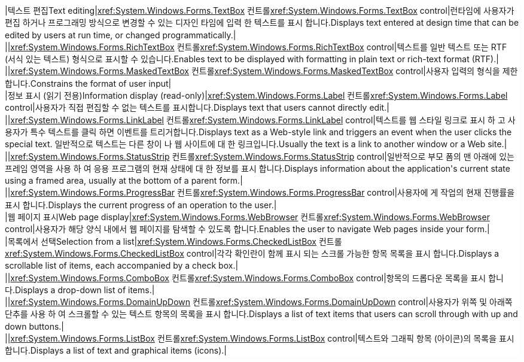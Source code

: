 |<span data-ttu-id="a6dab-123">텍스트 편집</span><span class="sxs-lookup"><span data-stu-id="a6dab-123">Text editing</span></span>|<span data-ttu-id="a6dab-124"><xref:System.Windows.Forms.TextBox> 컨트롤</span><span class="sxs-lookup"><span data-stu-id="a6dab-124"><xref:System.Windows.Forms.TextBox> control</span></span>|<span data-ttu-id="a6dab-125">런타임에 사용자가 편집 하거나 프로그래밍 방식으로 변경할 수 있는 디자인 타임에 입력 한 텍스트를 표시 합니다.</span><span class="sxs-lookup"><span data-stu-id="a6dab-125">Displays text entered at design time that can be edited by users at run time, or changed programmatically.</span></span>|  
||<span data-ttu-id="a6dab-126"><xref:System.Windows.Forms.RichTextBox> 컨트롤</span><span class="sxs-lookup"><span data-stu-id="a6dab-126"><xref:System.Windows.Forms.RichTextBox> control</span></span>|<span data-ttu-id="a6dab-127">텍스트를 일반 텍스트 또는 RTF (서식 있는 텍스트) 형식으로 표시할 수 있습니다.</span><span class="sxs-lookup"><span data-stu-id="a6dab-127">Enables text to be displayed with formatting in plain text or rich-text format (RTF).</span></span>|  
||<span data-ttu-id="a6dab-128"><xref:System.Windows.Forms.MaskedTextBox> 컨트롤</span><span class="sxs-lookup"><span data-stu-id="a6dab-128"><xref:System.Windows.Forms.MaskedTextBox> control</span></span>|<span data-ttu-id="a6dab-129">사용자 입력의 형식을 제한 합니다.</span><span class="sxs-lookup"><span data-stu-id="a6dab-129">Constrains the format of user input</span></span>|  
|<span data-ttu-id="a6dab-130">정보 표시 (읽기 전용)</span><span class="sxs-lookup"><span data-stu-id="a6dab-130">Information display (read-only)</span></span>|<span data-ttu-id="a6dab-131"><xref:System.Windows.Forms.Label> 컨트롤</span><span class="sxs-lookup"><span data-stu-id="a6dab-131"><xref:System.Windows.Forms.Label> control</span></span>|<span data-ttu-id="a6dab-132">사용자가 직접 편집할 수 없는 텍스트를 표시합니다.</span><span class="sxs-lookup"><span data-stu-id="a6dab-132">Displays text that users cannot directly edit.</span></span>|  
||<span data-ttu-id="a6dab-133"><xref:System.Windows.Forms.LinkLabel> 컨트롤</span><span class="sxs-lookup"><span data-stu-id="a6dab-133"><xref:System.Windows.Forms.LinkLabel> control</span></span>|<span data-ttu-id="a6dab-134">텍스트를 웹 스타일 링크로 표시 하 고 사용자가 특수 텍스트를 클릭 하면 이벤트를 트리거합니다.</span><span class="sxs-lookup"><span data-stu-id="a6dab-134">Displays text as a Web-style link and triggers an event when the user clicks the special text.</span></span> <span data-ttu-id="a6dab-135">일반적으로 텍스트는 다른 창이 나 웹 사이트에 대 한 링크입니다.</span><span class="sxs-lookup"><span data-stu-id="a6dab-135">Usually the text is a link to another window or a Web site.</span></span>|  
||<span data-ttu-id="a6dab-136"><xref:System.Windows.Forms.StatusStrip> 컨트롤</span><span class="sxs-lookup"><span data-stu-id="a6dab-136"><xref:System.Windows.Forms.StatusStrip> control</span></span>|<span data-ttu-id="a6dab-137">일반적으로 부모 폼의 맨 아래에 있는 프레임 영역을 사용 하 여 응용 프로그램의 현재 상태에 대 한 정보를 표시 합니다.</span><span class="sxs-lookup"><span data-stu-id="a6dab-137">Displays information about the application's current state using a framed area, usually at the bottom of a parent form.</span></span>|  
||<span data-ttu-id="a6dab-138"><xref:System.Windows.Forms.ProgressBar> 컨트롤</span><span class="sxs-lookup"><span data-stu-id="a6dab-138"><xref:System.Windows.Forms.ProgressBar> control</span></span>|<span data-ttu-id="a6dab-139">사용자에 게 작업의 현재 진행률을 표시 합니다.</span><span class="sxs-lookup"><span data-stu-id="a6dab-139">Displays the current progress of an operation to the user.</span></span>|  
|<span data-ttu-id="a6dab-140">웹 페이지 표시</span><span class="sxs-lookup"><span data-stu-id="a6dab-140">Web page display</span></span>|<span data-ttu-id="a6dab-141"><xref:System.Windows.Forms.WebBrowser> 컨트롤</span><span class="sxs-lookup"><span data-stu-id="a6dab-141"><xref:System.Windows.Forms.WebBrowser> control</span></span>|<span data-ttu-id="a6dab-142">사용자가 해당 양식 내에서 웹 페이지를 탐색할 수 있도록 합니다.</span><span class="sxs-lookup"><span data-stu-id="a6dab-142">Enables the user to navigate Web pages inside your form.</span></span>|  
|<span data-ttu-id="a6dab-143">목록에서 선택</span><span class="sxs-lookup"><span data-stu-id="a6dab-143">Selection from a list</span></span>|<span data-ttu-id="a6dab-144"><xref:System.Windows.Forms.CheckedListBox> 컨트롤</span><span class="sxs-lookup"><span data-stu-id="a6dab-144"><xref:System.Windows.Forms.CheckedListBox> control</span></span>|<span data-ttu-id="a6dab-145">각각 확인란이 함께 표시 되는 스크롤 가능한 항목 목록을 표시 합니다.</span><span class="sxs-lookup"><span data-stu-id="a6dab-145">Displays a scrollable list of items, each accompanied by a check box.</span></span>|  
||<span data-ttu-id="a6dab-146"><xref:System.Windows.Forms.ComboBox> 컨트롤</span><span class="sxs-lookup"><span data-stu-id="a6dab-146"><xref:System.Windows.Forms.ComboBox> control</span></span>|<span data-ttu-id="a6dab-147">항목의 드롭다운 목록을 표시 합니다.</span><span class="sxs-lookup"><span data-stu-id="a6dab-147">Displays a drop-down list of items.</span></span>|  
||<span data-ttu-id="a6dab-148"><xref:System.Windows.Forms.DomainUpDown> 컨트롤</span><span class="sxs-lookup"><span data-stu-id="a6dab-148"><xref:System.Windows.Forms.DomainUpDown> control</span></span>|<span data-ttu-id="a6dab-149">사용자가 위쪽 및 아래쪽 단추를 사용 하 여 스크롤할 수 있는 텍스트 항목의 목록을 표시 합니다.</span><span class="sxs-lookup"><span data-stu-id="a6dab-149">Displays a list of text items that users can scroll through with up and down buttons.</span></span>|  
||<span data-ttu-id="a6dab-150"><xref:System.Windows.Forms.ListBox> 컨트롤</span><span class="sxs-lookup"><span data-stu-id="a6dab-150"><xref:System.Windows.Forms.ListBox> control</span></span>|<span data-ttu-id="a6dab-151">텍스트와 그래픽 항목 (아이콘)의 목록을 표시 합니다.</span><span class="sxs-lookup"><span data-stu-id="a6dab-151">Displays a list of text and graphical items (icons).</span></span>|  
